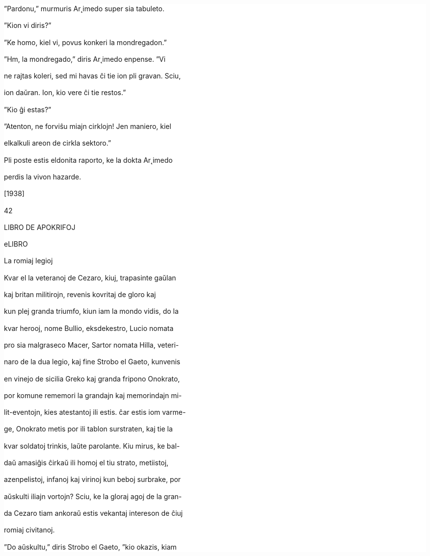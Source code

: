 ”Pardonu,” murmuris Ar˛imedo super sia tabuleto. 

”Kion vi diris?” 

”Ke homo, kiel vi, povus konkeri la mondregadon.” 

”Hm, la mondregado,” diris Ar˛imedo enpense. ”Vi

ne rajtas koleri, sed mi havas ĉi tie ion pli gravan. Sciu, 

ion daŭran. Ion, kio vere ĉi tie restos.” 

”Kio ĝi estas?” 

”Atenton, ne forviŝu miajn cirklojn\! Jen maniero, kiel

elkalkuli areon de cirkla sektoro.” 

Pli poste estis eldonita raporto, ke la dokta Ar˛imedo

perdis la vivon hazarde. 

\[1938\]

42

LIBRO DE APOKRIFOJ

eLIBRO

La romiaj legioj

Kvar el la veteranoj de Cezaro, kiuj, trapasinte gaŭlan

kaj britan militirojn, revenis kovritaj de gloro kaj

kun plej granda triumfo, kiun iam la mondo vidis, do la

kvar herooj, nome Bullio, eksdekestro, Lucio nomata

pro sia malgraseco Macer, Sartor nomata Hilla, veteri-

naro de la dua legio, kaj fine Strobo el Gaeto, kunvenis

en vinejo de sicilia Greko kaj granda fripono Onokrato, 

por komune rememori la grandajn kaj memorindajn mi-

lit-eventojn, kies atestantoj ili estis. ĉar estis iom varme-

ge, Onokrato metis por ili tablon surstraten, kaj tie la

kvar soldatoj trinkis, laŭte parolante. Kiu mirus, ke bal-

daŭ amasiĝis ĉirkaŭ ili homoj el tiu strato, metiistoj, 

azenpelistoj, infanoj kaj virinoj kun beboj surbrake, por

aŭskulti iliajn vortojn? Sciu, ke la gloraj agoj de la gran-

da Cezaro tiam ankoraŭ estis vekantaj intereson de ĉiuj

romiaj civitanoj. 

”Do aŭskultu,” diris Strobo el Gaeto, ”kio okazis, kiam
